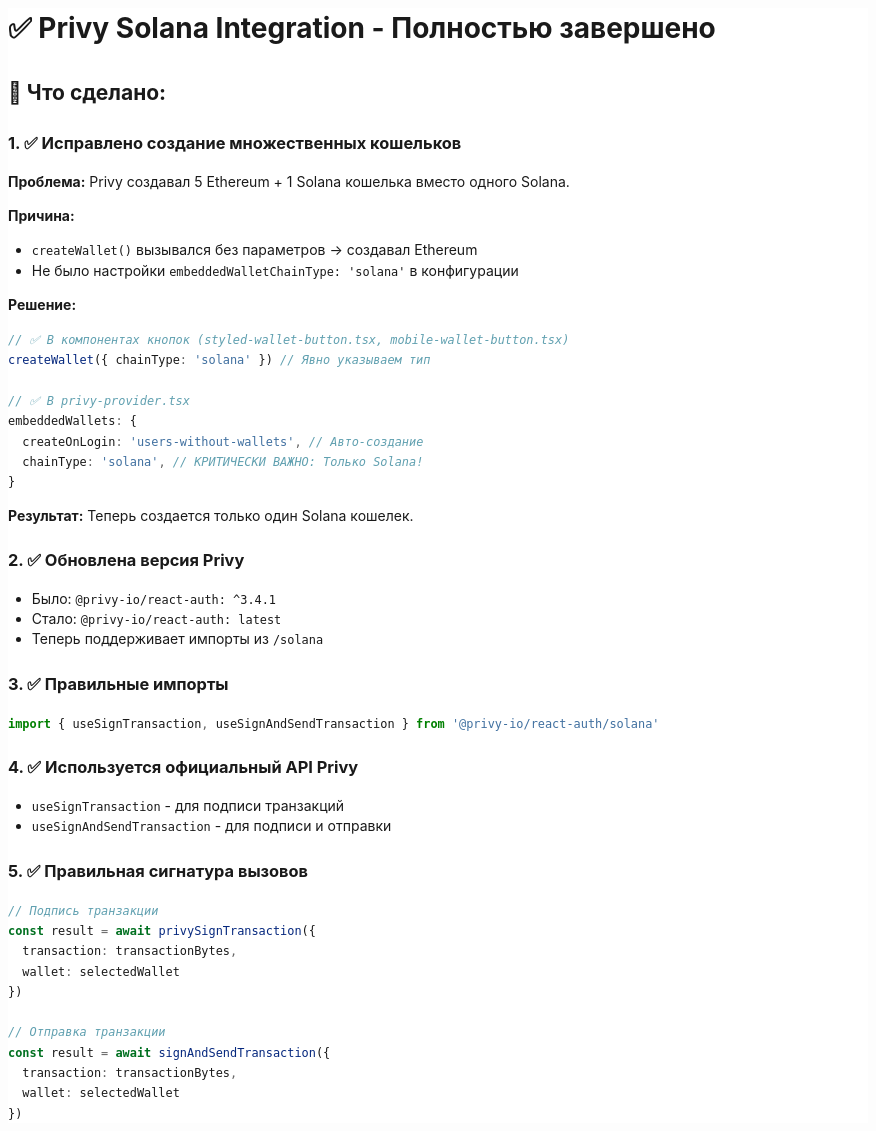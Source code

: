 # ✅ Privy Solana Integration - Полностью завершено

## 🎉 Что сделано:

### 1. ✅ Исправлено создание множественных кошельков

**Проблема:** Privy создавал 5 Ethereum + 1 Solana кошелька вместо одного Solana.

**Причина:** 
- `createWallet()` вызывался без параметров → создавал Ethereum
- Не было настройки `embeddedWalletChainType: 'solana'` в конфигурации

**Решение:**
```typescript
// ✅ В компонентах кнопок (styled-wallet-button.tsx, mobile-wallet-button.tsx)
createWallet({ chainType: 'solana' }) // Явно указываем тип

// ✅ В privy-provider.tsx
embeddedWallets: {
  createOnLogin: 'users-without-wallets', // Авто-создание
  chainType: 'solana', // КРИТИЧЕСКИ ВАЖНО: Только Solana!
}
```

**Результат:** Теперь создается только один Solana кошелек.

### 2. ✅ Обновлена версия Privy
- Было: `@privy-io/react-auth: ^3.4.1`
- Стало: `@privy-io/react-auth: latest`
- Теперь поддерживает импорты из `/solana`

### 3. ✅ Правильные импорты
```typescript
import { useSignTransaction, useSignAndSendTransaction } from '@privy-io/react-auth/solana'
```

### 4. ✅ Используется официальный API Privy
- `useSignTransaction` - для подписи транзакций
- `useSignAndSendTransaction` - для подписи и отправки

### 5. ✅ Правильная сигнатура вызовов
```typescript
// Подпись транзакции
const result = await privySignTransaction({
  transaction: transactionBytes,
  wallet: selectedWallet
})

// Отправка транзакции
const result = await signAndSendTransaction({
  transaction: transactionBytes,
  wallet: selectedWallet
})
```
